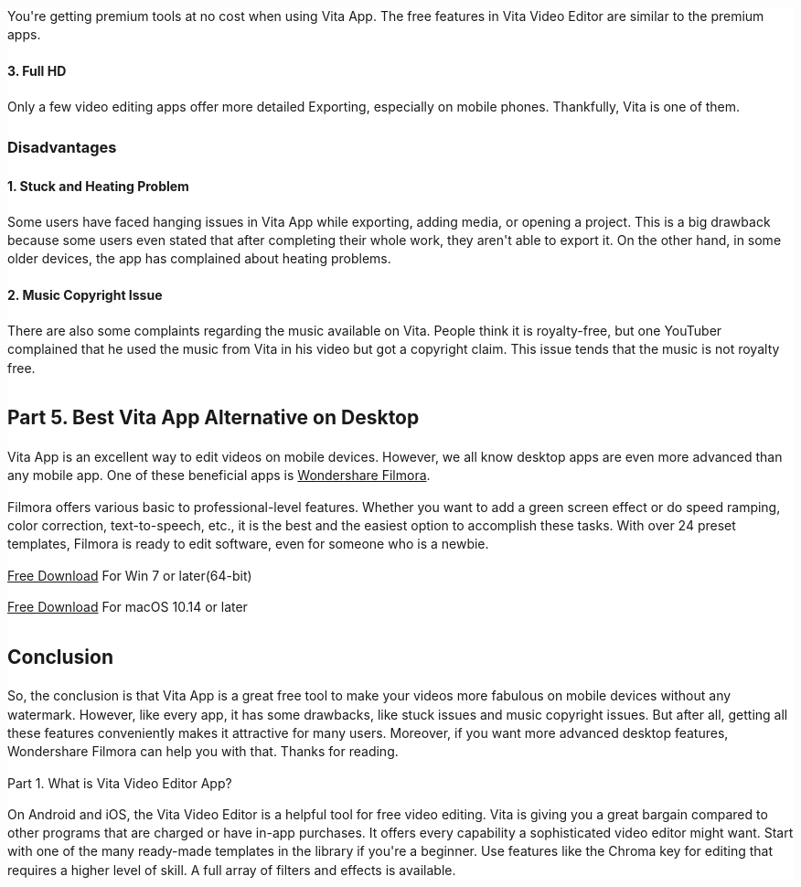 You're getting premium tools at no cost when using Vita App. The free features in Vita Video Editor are similar to the premium apps.

#### **3\. Full HD**

Only a few video editing apps offer more detailed Exporting, especially on mobile phones. Thankfully, Vita is one of them.

### Disadvantages

#### **1\. Stuck and Heating Problem**

Some users have faced hanging issues in Vita App while exporting, adding media, or opening a project. This is a big drawback because some users even stated that after completing their whole work, they aren't able to export it. On the other hand, in some older devices, the app has complained about heating problems.

#### **2\. Music Copyright Issue**

There are also some complaints regarding the music available on Vita. People think it is royalty-free, but one YouTuber complained that he used the music from Vita in his video but got a copyright claim. This issue tends that the music is not royalty free.

## Part 5\. Best Vita App Alternative on Desktop

Vita App is an excellent way to edit videos on mobile devices. However, we all know desktop apps are even more advanced than any mobile app. One of these beneficial apps is [Wondershare Filmora](https://tools.techidaily.com/wondershare/filmora/download/).

Filmora offers various basic to professional-level features. Whether you want to add a green screen effect or do speed ramping, color correction, text-to-speech, etc., it is the best and the easiest option to accomplish these tasks. With over 24 preset templates, Filmora is ready to edit software, even for someone who is a newbie.

[Free Download](https://tools.techidaily.com/wondershare/filmora/download/) For Win 7 or later(64-bit)

[Free Download](https://tools.techidaily.com/wondershare/filmora/download/) For macOS 10.14 or later

## Conclusion

So, the conclusion is that Vita App is a great free tool to make your videos more fabulous on mobile devices without any watermark. However, like every app, it has some drawbacks, like stuck issues and music copyright issues. But after all, getting all these features conveniently makes it attractive for many users. Moreover, if you want more advanced desktop features, Wondershare Filmora can help you with that. Thanks for reading.

Part 1\. What is Vita Video Editor App?

On Android and iOS, the Vita Video Editor is a helpful tool for free video editing. Vita is giving you a great bargain compared to other programs that are charged or have in-app purchases. It offers every capability a sophisticated video editor might want. Start with one of the many ready-made templates in the library if you're a beginner. Use features like the Chroma key for editing that requires a higher level of skill. A full array of filters and effects is available.
